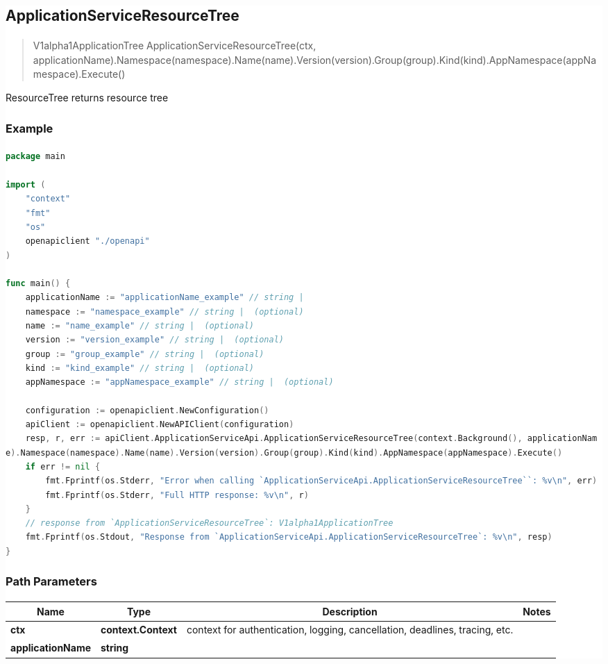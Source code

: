 
## ApplicationServiceResourceTree

> V1alpha1ApplicationTree ApplicationServiceResourceTree(ctx, applicationName).Namespace(namespace).Name(name).Version(version).Group(group).Kind(kind).AppNamespace(appNamespace).Execute()

ResourceTree returns resource tree

### Example

```go
package main

import (
    "context"
    "fmt"
    "os"
    openapiclient "./openapi"
)

func main() {
    applicationName := "applicationName_example" // string | 
    namespace := "namespace_example" // string |  (optional)
    name := "name_example" // string |  (optional)
    version := "version_example" // string |  (optional)
    group := "group_example" // string |  (optional)
    kind := "kind_example" // string |  (optional)
    appNamespace := "appNamespace_example" // string |  (optional)

    configuration := openapiclient.NewConfiguration()
    apiClient := openapiclient.NewAPIClient(configuration)
    resp, r, err := apiClient.ApplicationServiceApi.ApplicationServiceResourceTree(context.Background(), applicationName).Namespace(namespace).Name(name).Version(version).Group(group).Kind(kind).AppNamespace(appNamespace).Execute()
    if err != nil {
        fmt.Fprintf(os.Stderr, "Error when calling `ApplicationServiceApi.ApplicationServiceResourceTree``: %v\n", err)
        fmt.Fprintf(os.Stderr, "Full HTTP response: %v\n", r)
    }
    // response from `ApplicationServiceResourceTree`: V1alpha1ApplicationTree
    fmt.Fprintf(os.Stdout, "Response from `ApplicationServiceApi.ApplicationServiceResourceTree`: %v\n", resp)
}
```

### Path Parameters


Name | Type | Description  | Notes
------------- | ------------- | ------------- | -------------
**ctx** | **context.Context** | context for authentication, logging, cancellation, deadlines, tracing, etc.
**applicationName** | **string** |  | 
